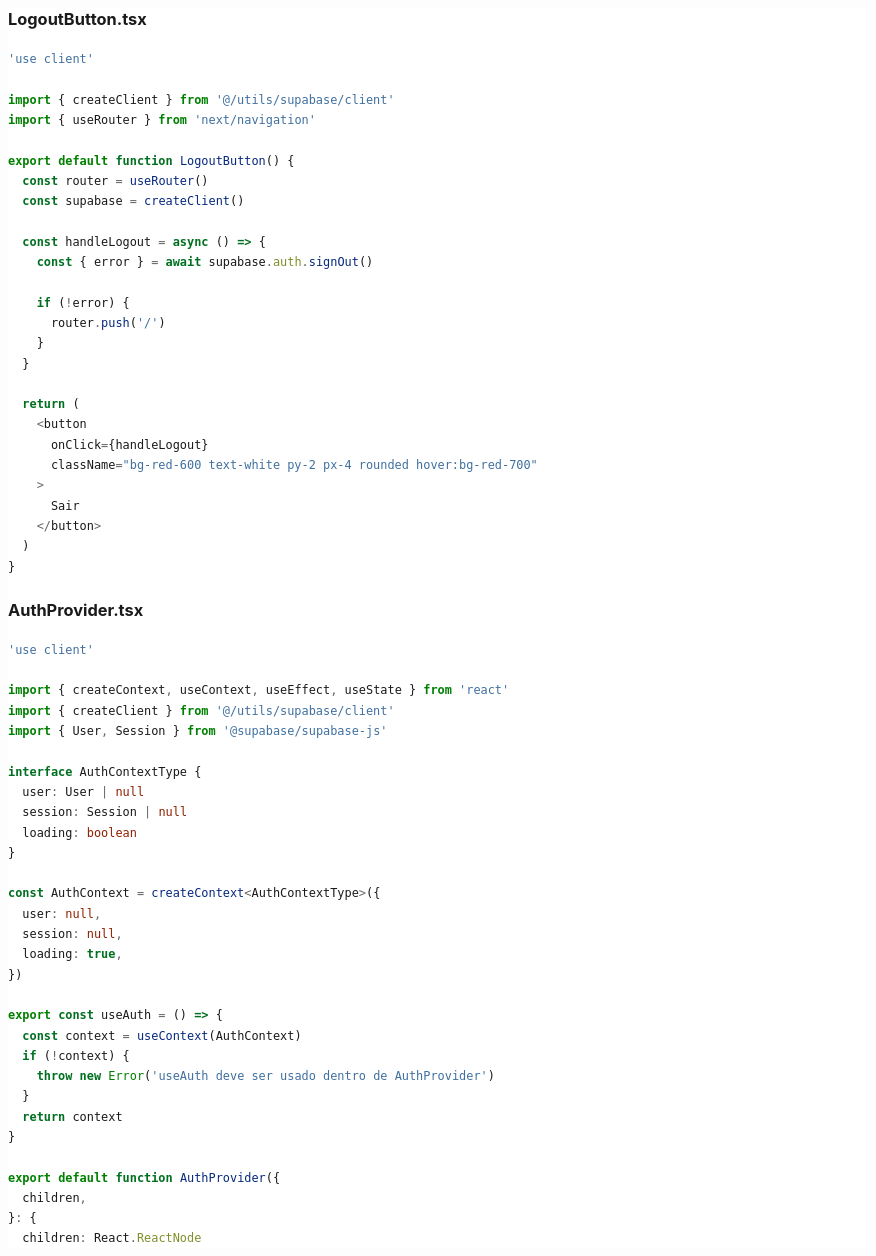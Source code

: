 ### LogoutButton.tsx

```typescript
'use client'

import { createClient } from '@/utils/supabase/client'
import { useRouter } from 'next/navigation'

export default function LogoutButton() {
  const router = useRouter()
  const supabase = createClient()

  const handleLogout = async () => {
    const { error } = await supabase.auth.signOut()
    
    if (!error) {
      router.push('/')
    }
  }

  return (
    <button
      onClick={handleLogout}
      className="bg-red-600 text-white py-2 px-4 rounded hover:bg-red-700"
    >
      Sair
    </button>
  )
}
```

### AuthProvider.tsx

```typescript
'use client'

import { createContext, useContext, useEffect, useState } from 'react'
import { createClient } from '@/utils/supabase/client'
import { User, Session } from '@supabase/supabase-js'

interface AuthContextType {
  user: User | null
  session: Session | null
  loading: boolean
}

const AuthContext = createContext<AuthContextType>({
  user: null,
  session: null,
  loading: true,
})

export const useAuth = () => {
  const context = useContext(AuthContext)
  if (!context) {
    throw new Error('useAuth deve ser usado dentro de AuthProvider')
  }
  return context
}

export default function AuthProvider({
  children,
}: {
  children: React.ReactNode
```